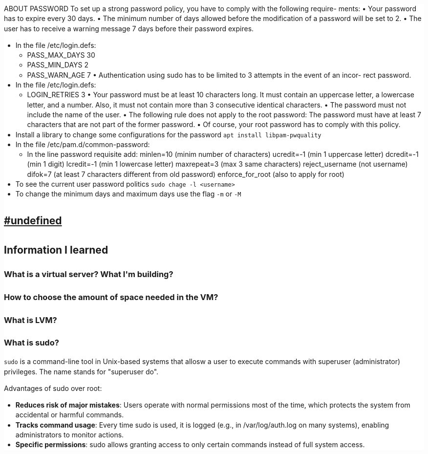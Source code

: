 ABOUT PASSWORD To set up a strong password policy, you have to comply with the following require- ments: • Your password has to expire every 30 days. • The minimum number of days allowed before the modification of a password will be set to 2. • The user has to receive a warning message 7 days before their password expires.

* In the file /etc/login.defs:
  * PASS\_MAX\_DAYS 30
  * PASS\_MIN\_DAYS 2
  * PASS\_WARN\_AGE 7 • Authentication using sudo has to be limited to 3 attempts in the event of an incor- rect password.
* In the file /etc/login.defs:
  * LOGIN\_RETRIES 3 • Your password must be at least 10 characters long. It must contain an uppercase letter, a lowercase letter, and a number. Also, it must not contain more than 3 consecutive identical characters. • The password must not include the name of the user. • The following rule does not apply to the root password: The password must have at least 7 characters that are not part of the former password. • Of course, your root password has to comply with this policy.
* Install a library to change some configurations for the password `apt install libpam-pwquality`
* In the file /etc/pam.d/common-password:
  * In the line password requisite add: minlen=10 (minim number of characters) ucredit=-1 (min 1 uppercase letter) dcredit=-1 (min 1 digit) lcredit=-1 (min 1 lowercase letter) maxrepeat=3 (max 3 same characters) reject\_username (not username) difok=7 (at least 7 characters different from old password) enforce\_for\_root (also to apply for root)
* To see the current user password politics `sudo chage -l <username>`
* To change the minimum days and maximum days use the flag `-m` or `-M`

## [#undefined](./#undefined "mention")

## Information I learned

### What is a virtual server? What I'm building?





### How to choose the amount of space needed in the VM?

### What is LVM?

### What is sudo?

`sudo` is a command-line tool in Unix-based systems that allosw a user to execute commands with superuser (administrator) privileges. The name stands for "superuser do".

Advantages of sudo over root:

* **Reduces risk of major mistakes**: Users operate with normal permissions most of the time, which protects the system from accidental or harmful commands.
* **Tracks command usage**: Every time sudo is used, it is logged (e.g., in /var/log/auth.log on many systems), enabling administrators to monitor actions.
* **Specific permissions**: sudo allows granting access to only certain commands instead of full system access.
